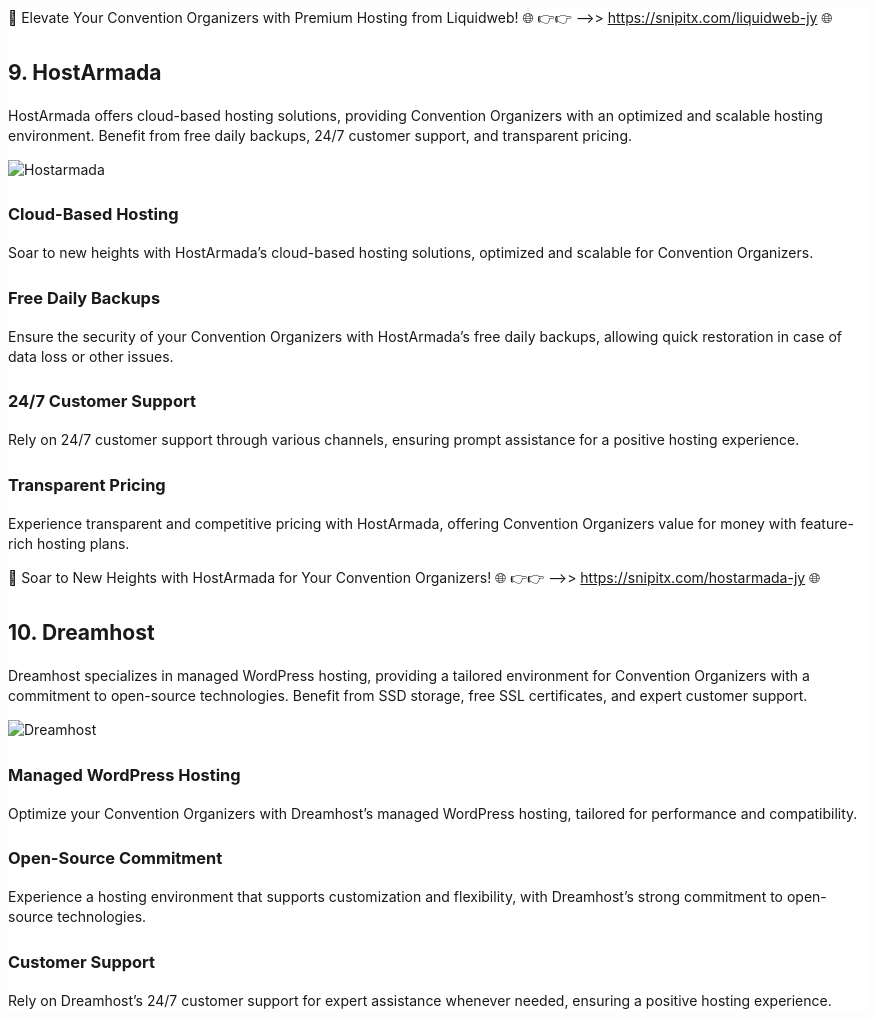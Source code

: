 🚀 Elevate Your Convention Organizers with Premium Hosting from Liquidweb! 🌐
👉👉 -->> https://snipitx.com/liquidweb-jy 🌐

## 9. HostArmada

HostArmada offers cloud-based hosting solutions, providing Convention Organizers with an optimized and scalable hosting environment. Benefit from free daily backups, 24/7 customer support, and transparent pricing.

![Hostarmada](https://i.imgur.com/KFbdf3o.jpeg "Hostarmada Hosting")

### Cloud-Based Hosting
Soar to new heights with HostArmada’s cloud-based hosting solutions, optimized and scalable for Convention Organizers.

### Free Daily Backups
Ensure the security of your Convention Organizers with HostArmada’s free daily backups, allowing quick restoration in case of data loss or other issues.

### 24/7 Customer Support
Rely on 24/7 customer support through various channels, ensuring prompt assistance for a positive hosting experience.

### Transparent Pricing
Experience transparent and competitive pricing with HostArmada, offering Convention Organizers value for money with feature-rich hosting plans.

🚀 Soar to New Heights with HostArmada for Your Convention Organizers! 🌐
👉👉 -->> https://snipitx.com/hostarmada-jy 🌐

## 10. Dreamhost

Dreamhost specializes in managed WordPress hosting, providing a tailored environment for Convention Organizers with a commitment to open-source technologies. Benefit from SSD storage, free SSL certificates, and expert customer support.

![Dreamhost](https://i.imgur.com/rXIg8ip.jpeg "Dreamhost Hosting")

### Managed WordPress Hosting
Optimize your Convention Organizers with Dreamhost’s managed WordPress hosting, tailored for performance and compatibility.

### Open-Source Commitment
Experience a hosting environment that supports customization and flexibility, with Dreamhost’s strong commitment to open-source technologies.

### Customer Support
Rely on Dreamhost’s 24/7 customer support for expert assistance whenever needed, ensuring a positive hosting experience.
